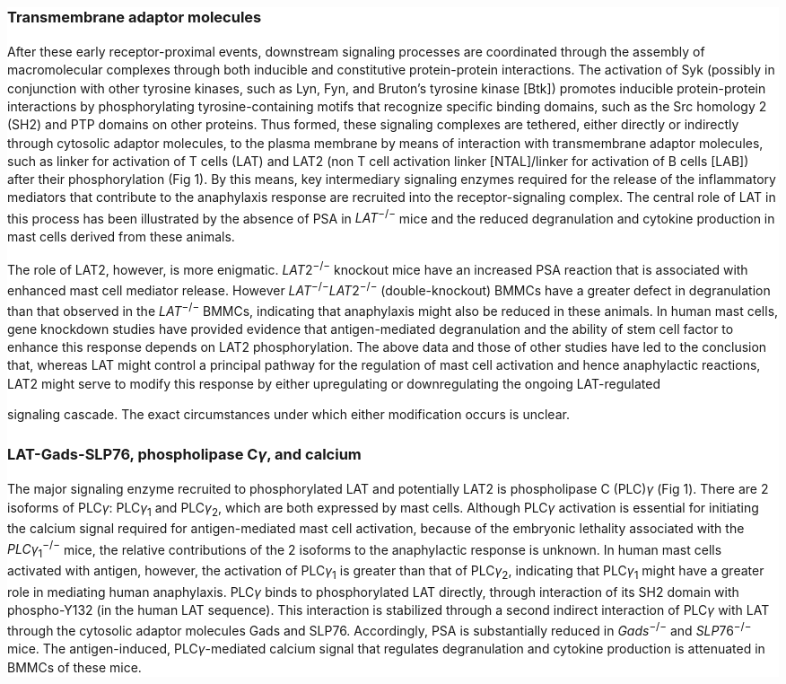 ### Transmembrane adaptor molecules

After these early receptor-proximal events, downstream signaling processes are coordinated through the assembly of macromolecular complexes through both inducible and constitutive protein-protein interactions. The activation of Syk (possibly in conjunction with other tyrosine kinases, such as Lyn, Fyn, and Bruton’s tyrosine kinase [Btk]) promotes inducible protein-protein interactions by phosphorylating tyrosine-containing motifs that recognize specific binding domains, such as the Src homology 2 (SH2) and PTP domains on other proteins. Thus formed, these signaling complexes are tethered, either directly or indirectly through cytosolic adaptor molecules, to the plasma membrane by means of interaction with transmembrane adaptor molecules, such as linker for activation of T cells (LAT) and LAT2 (non T cell activation linker [NTAL]/linker for activation of B cells [LAB]) after their phosphorylation (Fig 1). By this means, key intermediary signaling enzymes required for the release of the inflammatory mediators that contribute to the anaphylaxis response are recruited into the receptor-signaling complex. The central role of LAT in this process has been illustrated by the absence of PSA in $LAT^{-/-}$ mice and the reduced degranulation and cytokine production in mast cells derived from these animals.

The role of LAT2, however, is more enigmatic. $LAT2^{-/-}$ knockout mice have an increased PSA reaction that is associated with enhanced mast cell mediator release. However $LAT^{-/-}LAT2^{-/-}$ (double-knockout) BMMCs have a greater defect in degranulation than that observed in the $LAT^{-/-}$ BMMCs, indicating that anaphylaxis might also be reduced in these animals. In human mast cells, gene knockdown studies have provided evidence that antigen-mediated degranulation and the ability of stem cell factor to enhance this response depends on LAT2 phosphorylation. The above data and those of other studies have led to the conclusion that, whereas LAT might control a principal pathway for the regulation of mast cell activation and hence anaphylactic reactions, LAT2 might serve to modify this response by either upregulating or downregulating the ongoing LAT-regulated

signaling cascade. The exact circumstances under which either modification occurs is unclear.

### LAT-Gads-SLP76, phospholipase C$\gamma$, and calcium

The major signaling enzyme recruited to phosphorylated LAT and potentially LAT2 is phospholipase C (PLC)$\gamma$ (Fig 1). There are 2 isoforms of PLC$\gamma$: PLC$\gamma_1$ and PLC$\gamma_2$, which are both expressed by mast cells. Although PLC$\gamma$ activation is essential for initiating the calcium signal required for antigen-mediated mast cell activation, because of the embryonic lethality associated with the $PLC\gamma_1^{-/-}$ mice, the relative contributions of the 2 isoforms to the anaphylactic response is unknown. In human mast cells activated with antigen, however, the activation of PLC$\gamma_1$ is greater than that of PLC$\gamma_2$, indicating that PLC$\gamma_1$ might have a greater role in mediating human anaphylaxis. PLC$\gamma$ binds to phosphorylated LAT directly, through interaction of its SH2 domain with phospho-Y132 (in the human LAT sequence). This interaction is stabilized through a second indirect interaction of PLC$\gamma$ with LAT through the cytosolic adaptor molecules Gads and SLP76. Accordingly, PSA is substantially reduced in $Gads^{-/-}$ and $SLP76^{-/-}$ mice. The antigen-induced, PLC$\gamma$-mediated calcium signal that regulates degranulation and cytokine production is attenuated in BMMCs of these mice.
